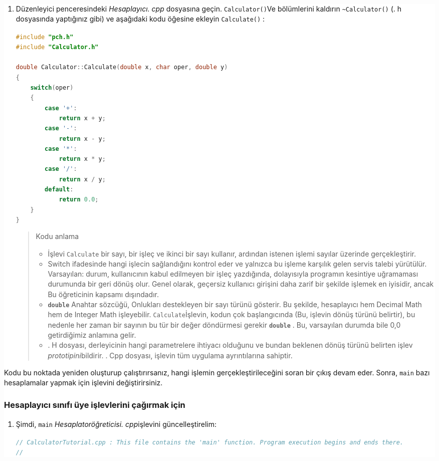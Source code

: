1. Düzenleyici penceresindeki *Hesaplayıcı. cpp* dosyasına geçin. `Calculator()`Ve bölümlerini kaldırın `~Calculator()` (. h dosyasında yaptığınız gibi) ve aşağıdaki kodu öğesine ekleyin `Calculate()` :

    ```cpp
    #include "pch.h"
    #include "Calculator.h"

    double Calculator::Calculate(double x, char oper, double y)
    {
        switch(oper)
        {
            case '+':
                return x + y;
            case '-':
                return x - y;
            case '*':
                return x * y;
            case '/':
                return x / y;
            default:
                return 0.0;
        }
    }
    ```

   > Kodu anlama
   >
   > - İşlevi `Calculate` bir sayı, bir işleç ve ikinci bir sayı kullanır, ardından istenen işlemi sayılar üzerinde gerçekleştirir.
   > - Switch ifadesinde hangi işlecin sağlandığını kontrol eder ve yalnızca bu işleme karşılık gelen servis talebi yürütülür. Varsayılan: durum, kullanıcının kabul edilmeyen bir işleç yazdığında, dolayısıyla programın kesintiye uğramaması durumunda bir geri dönüş olur. Genel olarak, geçersiz kullanıcı girişini daha zarif bir şekilde işlemek en iyisidir, ancak Bu öğreticinin kapsamı dışındadır.
   > - **`double`** Anahtar sözcüğü, Onlukları destekleyen bir sayı türünü gösterir. Bu şekilde, hesaplayıcı hem Decimal Math hem de Integer Math işleyebilir. `Calculate`İşlevin, kodun çok başlangıcında (Bu, işlevin dönüş türünü belirtir), bu nedenle her zaman bir sayının bu tür bir değer döndürmesi gerekir **`double`** . Bu, varsayılan durumda bile 0,0 getirdiğimiz anlamına gelir.
   > - . H dosyası, derleyicinin hangi parametrelere ihtiyacı olduğunu ve bundan beklenen dönüş türünü belirten işlev *prototipini*bildirir. . Cpp dosyası, işlevin tüm uygulama ayrıntılarına sahiptir.

Kodu bu noktada yeniden oluşturup çalıştırırsanız, hangi işlemin gerçekleştirileceğini soran bir çıkış devam eder. Sonra, `main` bazı hesaplamalar yapmak için işlevini değiştirirsiniz.

### <a name="to-call-the-calculator-class-member-functions"></a>Hesaplayıcı sınıfı üye işlevlerini çağırmak için

1. Şimdi, `main` *Hesaplatoröğreticisi. cpp*işlevini güncelleştirelim:

    ```cpp
    // CalculatorTutorial.cpp : This file contains the 'main' function. Program execution begins and ends there.
    //
